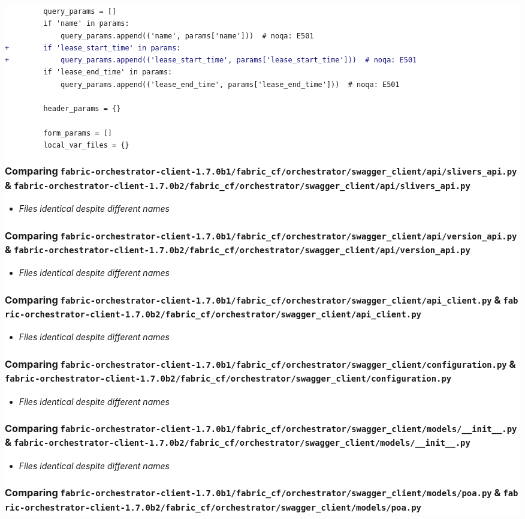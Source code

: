 ```diff
         query_params = []
         if 'name' in params:
             query_params.append(('name', params['name']))  # noqa: E501
+        if 'lease_start_time' in params:
+            query_params.append(('lease_start_time', params['lease_start_time']))  # noqa: E501
         if 'lease_end_time' in params:
             query_params.append(('lease_end_time', params['lease_end_time']))  # noqa: E501
 
         header_params = {}
 
         form_params = []
         local_var_files = {}
```

### Comparing `fabric-orchestrator-client-1.7.0b1/fabric_cf/orchestrator/swagger_client/api/slivers_api.py` & `fabric-orchestrator-client-1.7.0b2/fabric_cf/orchestrator/swagger_client/api/slivers_api.py`

 * *Files identical despite different names*

### Comparing `fabric-orchestrator-client-1.7.0b1/fabric_cf/orchestrator/swagger_client/api/version_api.py` & `fabric-orchestrator-client-1.7.0b2/fabric_cf/orchestrator/swagger_client/api/version_api.py`

 * *Files identical despite different names*

### Comparing `fabric-orchestrator-client-1.7.0b1/fabric_cf/orchestrator/swagger_client/api_client.py` & `fabric-orchestrator-client-1.7.0b2/fabric_cf/orchestrator/swagger_client/api_client.py`

 * *Files identical despite different names*

### Comparing `fabric-orchestrator-client-1.7.0b1/fabric_cf/orchestrator/swagger_client/configuration.py` & `fabric-orchestrator-client-1.7.0b2/fabric_cf/orchestrator/swagger_client/configuration.py`

 * *Files identical despite different names*

### Comparing `fabric-orchestrator-client-1.7.0b1/fabric_cf/orchestrator/swagger_client/models/__init__.py` & `fabric-orchestrator-client-1.7.0b2/fabric_cf/orchestrator/swagger_client/models/__init__.py`

 * *Files identical despite different names*

### Comparing `fabric-orchestrator-client-1.7.0b1/fabric_cf/orchestrator/swagger_client/models/poa.py` & `fabric-orchestrator-client-1.7.0b2/fabric_cf/orchestrator/swagger_client/models/poa.py`
